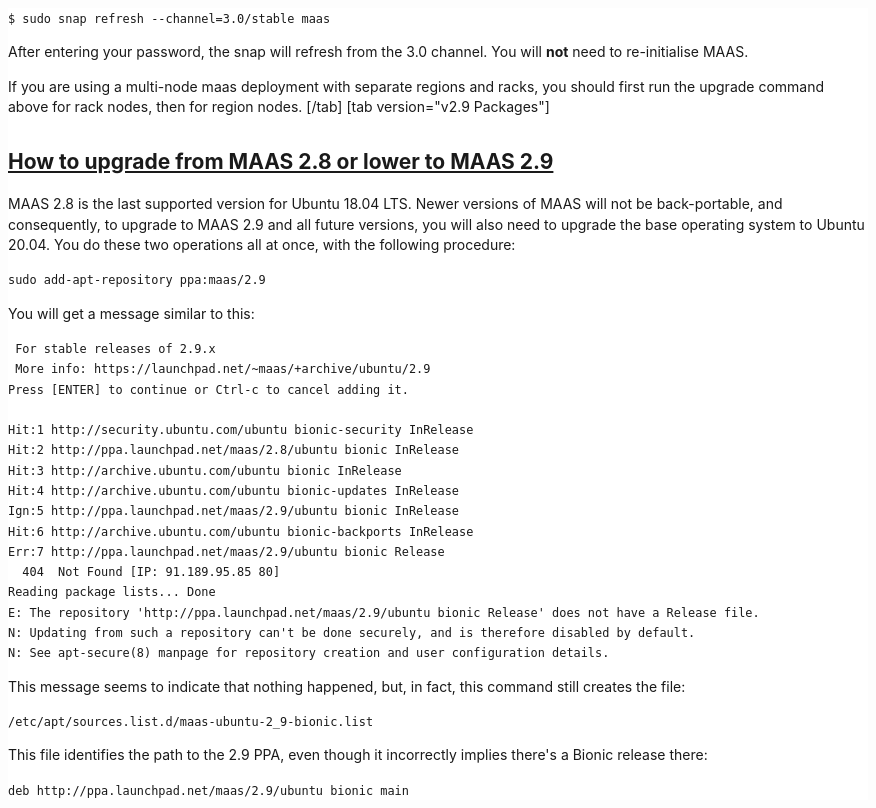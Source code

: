     $ sudo snap refresh --channel=3.0/stable maas

After entering your password, the snap will refresh from the 3.0 channel.  You will **not** need to re-initialise MAAS.

If you are using a multi-node maas deployment with separate regions and racks, you should first run the upgrade command above for rack nodes, then for region nodes.
[/tab]
[tab version="v2.9 Packages"] 
<a href="#heading--upgrade-from-v2-8-to-2-9"><h2 id="heading--upgrade-from-v2-8-to-2-9">How to upgrade from MAAS 2.8 or lower to MAAS 2.9</h2></a>

MAAS 2.8 is the last supported version for Ubuntu 18.04 LTS.  Newer versions of MAAS will not be back-portable, and consequently, to upgrade to MAAS 2.9 and all future versions, you will also need to upgrade the base operating system to Ubuntu 20.04.  You do these two operations all at once, with the following procedure:

```
sudo add-apt-repository ppa:maas/2.9
```

You will get a message similar to this:

```
 For stable releases of 2.9.x
 More info: https://launchpad.net/~maas/+archive/ubuntu/2.9
Press [ENTER] to continue or Ctrl-c to cancel adding it.

Hit:1 http://security.ubuntu.com/ubuntu bionic-security InRelease
Hit:2 http://ppa.launchpad.net/maas/2.8/ubuntu bionic InRelease          
Hit:3 http://archive.ubuntu.com/ubuntu bionic InRelease                  
Hit:4 http://archive.ubuntu.com/ubuntu bionic-updates InRelease                                     
Ign:5 http://ppa.launchpad.net/maas/2.9/ubuntu bionic InRelease          
Hit:6 http://archive.ubuntu.com/ubuntu bionic-backports InRelease        
Err:7 http://ppa.launchpad.net/maas/2.9/ubuntu bionic Release                 
  404  Not Found [IP: 91.189.95.85 80]
Reading package lists... Done
E: The repository 'http://ppa.launchpad.net/maas/2.9/ubuntu bionic Release' does not have a Release file.
N: Updating from such a repository can't be done securely, and is therefore disabled by default.
N: See apt-secure(8) manpage for repository creation and user configuration details.
```

This message seems to indicate that nothing happened, but, in fact, this command still creates the file:

```
/etc/apt/sources.list.d/maas-ubuntu-2_9-bionic.list
```

This file identifies the path to the 2.9 PPA, even though it incorrectly implies there's a Bionic release there:

```
deb http://ppa.launchpad.net/maas/2.9/ubuntu bionic main
```
